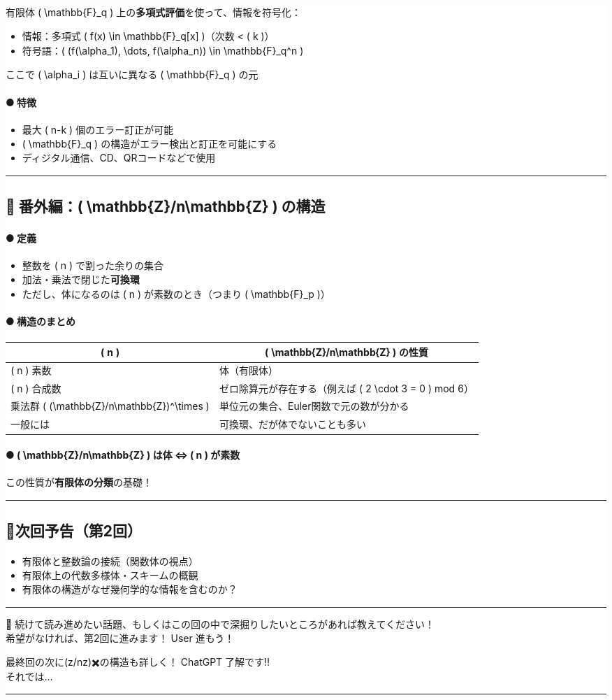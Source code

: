 有限体 \( \mathbb{F}_q \) 上の**多項式評価**を使って、情報を符号化：

- 情報：多項式 \( f(x) \in \mathbb{F}_q[x] \)（次数 < \( k \)）
- 符号語：\( (f(\alpha_1), \dots, f(\alpha_n)) \in \mathbb{F}_q^n \)

ここで \( \alpha_i \) は互いに異なる \( \mathbb{F}_q \) の元

#### ● 特徴

- 最大 \( n-k \) 個のエラー訂正が可能
- \( \mathbb{F}_q \) の構造がエラー検出と訂正を可能にする
- ディジタル通信、CD、QRコードなどで使用

---

## 🔸 番外編：\( \mathbb{Z}/n\mathbb{Z} \) の構造

#### ● 定義

- 整数を \( n \) で割った余りの集合
- 加法・乗法で閉じた**可換環**
- ただし、体になるのは \( n \) が素数のとき（つまり \( \mathbb{F}_p \)）

#### ● 構造のまとめ

| \( n \) | \( \mathbb{Z}/n\mathbb{Z} \) の性質 |
|--------|---------------------------|
| \( n \) 素数 | 体（有限体） |
| \( n \) 合成数 | ゼロ除算元が存在する（例えば \( 2 \cdot 3 = 0 \) mod 6） |
| 乗法群 \( (\mathbb{Z}/n\mathbb{Z})^\times \) | 単位元の集合、Euler関数で元の数が分かる |
| 一般には | 可換環、だが体でないことも多い |

#### ● \( \mathbb{Z}/n\mathbb{Z} \) は体 ⇔ \( n \) が素数

この性質が**有限体の分類**の基礎！

---

## 🔻次回予告（第2回）

- 有限体と整数論の接続（関数体の視点）
- 有限体上の代数多様体・スキームの概観
- 有限体の構造がなぜ幾何学的な情報を含むのか？

---

📝 続けて読み進めたい話題、もしくはこの回の中で深掘りしたいところがあれば教えてください！  
希望がなければ、第2回に進みます！
User
進もう！

最終回の次に(z/nz)✖️の構造も詳しく！
ChatGPT
了解です‼️  
それでは…

---